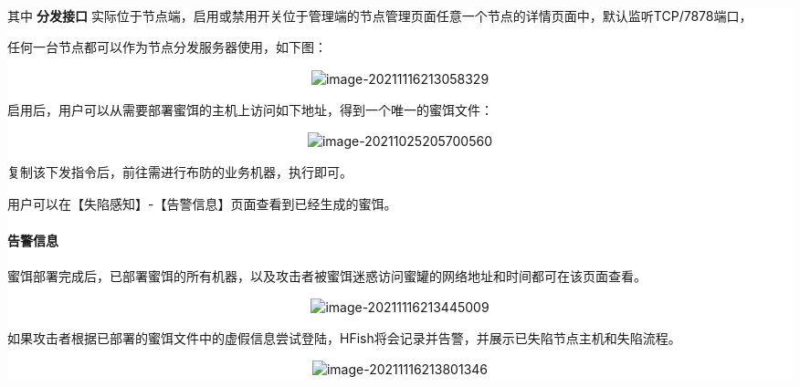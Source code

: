 其中 **分发接口** 实际位于节点端，启用或禁用开关位于管理端的节点管理页面任意一个节点的详情页面中，默认监听TCP/7878端口，

任何一台节点都可以作为节点分发服务器使用，如下图：

<div align="center"><img src="https://hfish.io/images/image-20211116213058329.png" alt="image-20211116213058329" height="400px" /></div>

启用后，用户可以从需要部署蜜饵的主机上访问如下地址，得到一个唯一的蜜饵文件：

<div align="center"><img src="https://hfish.io/images/image-20211025205700560.png" alt="image-20211025205700560" height="400px" /></div>

复制该下发指令后，前往需进行布防的业务机器，执行即可。

用户可以在【失陷感知】-【告警信息】页面查看到已经生成的蜜饵。



#### 告警信息

蜜饵部署完成后，已部署蜜饵的所有机器，以及攻击者被蜜饵迷惑访问蜜罐的网络地址和时间都可在该页面查看。

<div align="center"><img src="https://hfish.io/images/image-20211116213445009.png" alt="image-20211116213445009" height="400px" /></div>


如果攻击者根据已部署的蜜饵文件中的虚假信息尝试登陆，HFish将会记录并告警，并展示已失陷节点主机和失陷流程。

<div align="center"><img src="/images/image-20211116213801346.png" alt="image-20211116213801346" height="400px"/></div>
